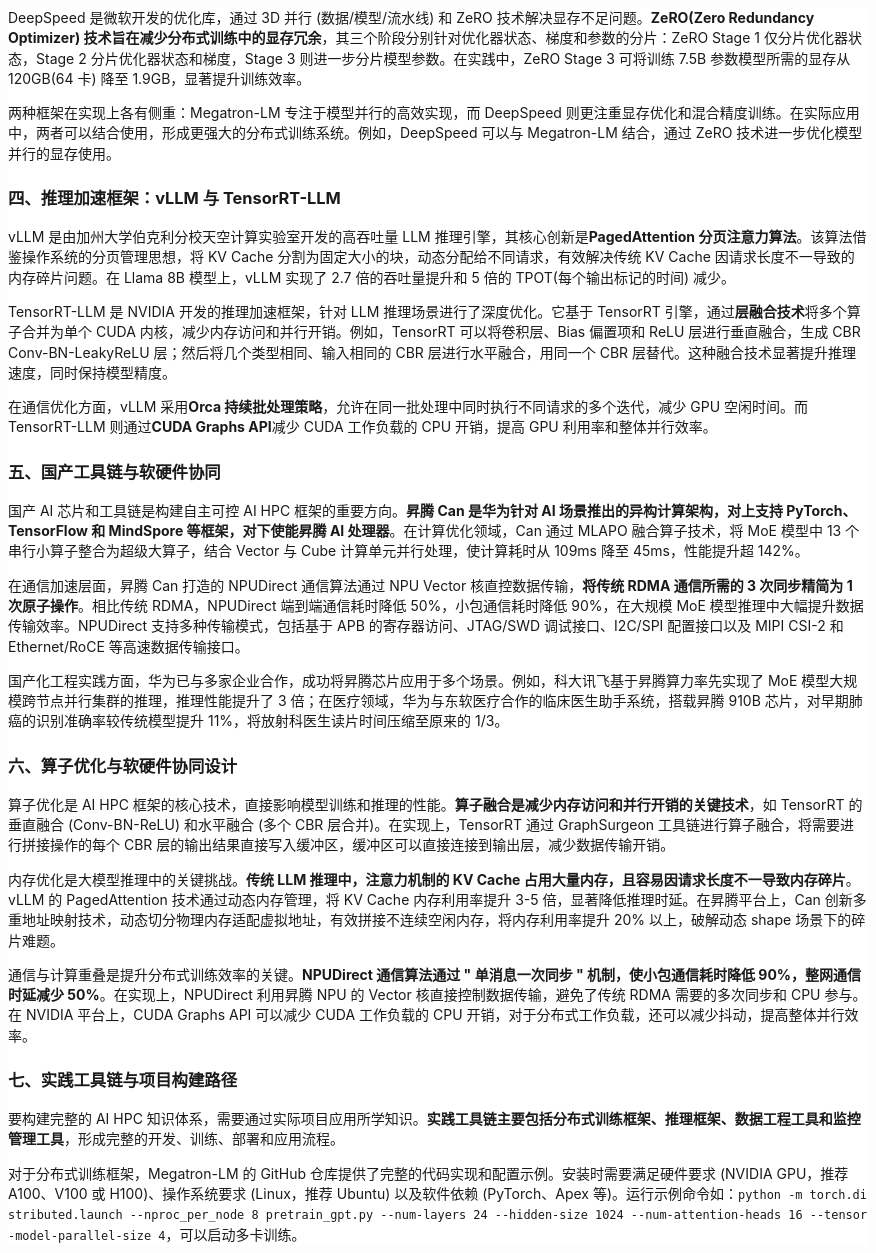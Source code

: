 DeepSpeed 是微软开发的优化库，通过 3D 并行 (数据/模型/流水线) 和 ZeRO 技术解决显存不足问题。**ZeRO(Zero Redundancy Optimizer) 技术旨在减少分布式训练中的显存冗余**，其三个阶段分别针对优化器状态、梯度和参数的分片：ZeRO Stage 1 仅分片优化器状态，Stage 2 分片优化器状态和梯度，Stage 3 则进一步分片模型参数。在实践中，ZeRO Stage 3 可将训练 7.5B 参数模型所需的显存从 120GB(64 卡) 降至 1.9GB，显著提升训练效率。

两种框架在实现上各有侧重：Megatron-LM 专注于模型并行的高效实现，而 DeepSpeed 则更注重显存优化和混合精度训练。在实际应用中，两者可以结合使用，形成更强大的分布式训练系统。例如，DeepSpeed 可以与 Megatron-LM 结合，通过 ZeRO 技术进一步优化模型并行的显存使用。

### 四、推理加速框架：vLLM 与 TensorRT-LLM

vLLM 是由加州大学伯克利分校天空计算实验室开发的高吞吐量 LLM 推理引擎，其核心创新是**PagedAttention 分页注意力算法**。该算法借鉴操作系统的分页管理思想，将 KV Cache 分割为固定大小的块，动态分配给不同请求，有效解决传统 KV Cache 因请求长度不一导致的内存碎片问题。在 Llama 8B 模型上，vLLM 实现了 2.7 倍的吞吐量提升和 5 倍的 TPOT(每个输出标记的时间) 减少。

TensorRT-LLM 是 NVIDIA 开发的推理加速框架，针对 LLM 推理场景进行了深度优化。它基于 TensorRT 引擎，通过**层融合技术**将多个算子合并为单个 CUDA 内核，减少内存访问和并行开销。例如，TensorRT 可以将卷积层、Bias 偏置项和 ReLU 层进行垂直融合，生成 CBR Conv-BN-LeakyReLU 层；然后将几个类型相同、输入相同的 CBR 层进行水平融合，用同一个 CBR 层替代。这种融合技术显著提升推理速度，同时保持模型精度。

在通信优化方面，vLLM 采用**Orca 持续批处理策略**，允许在同一批处理中同时执行不同请求的多个迭代，减少 GPU 空闲时间。而 TensorRT-LLM 则通过**CUDA Graphs API**减少 CUDA 工作负载的 CPU 开销，提高 GPU 利用率和整体并行效率。

### 五、国产工具链与软硬件协同

国产 AI 芯片和工具链是构建自主可控 AI HPC 框架的重要方向。**昇腾 Can 是华为针对 AI 场景推出的异构计算架构，对上支持 PyTorch、TensorFlow 和 MindSpore 等框架，对下使能昇腾 AI 处理器**。在计算优化领域，Can 通过 MLAPO 融合算子技术，将 MoE 模型中 13 个串行小算子整合为超级大算子，结合 Vector 与 Cube 计算单元并行处理，使计算耗时从 109ms 降至 45ms，性能提升超 142%。

在通信加速层面，昇腾 Can 打造的 NPUDirect 通信算法通过 NPU Vector 核直控数据传输，**将传统 RDMA 通信所需的 3 次同步精简为 1 次原子操作**。相比传统 RDMA，NPUDirect 端到端通信耗时降低 50%，小包通信耗时降低 90%，在大规模 MoE 模型推理中大幅提升数据传输效率。NPUDirect 支持多种传输模式，包括基于 APB 的寄存器访问、JTAG/SWD 调试接口、I2C/SPI 配置接口以及 MIPI CSI-2 和 Ethernet/RoCE 等高速数据传输接口。

国产化工程实践方面，华为已与多家企业合作，成功将昇腾芯片应用于多个场景。例如，科大讯飞基于昇腾算力率先实现了 MoE 模型大规模跨节点并行集群的推理，推理性能提升了 3 倍；在医疗领域，华为与东软医疗合作的临床医生助手系统，搭载昇腾 910B 芯片，对早期肺癌的识别准确率较传统模型提升 11%，将放射科医生读片时间压缩至原来的 1/3。

### 六、算子优化与软硬件协同设计

算子优化是 AI HPC 框架的核心技术，直接影响模型训练和推理的性能。**算子融合是减少内存访问和并行开销的关键技术**，如 TensorRT 的垂直融合 (Conv-BN-ReLU) 和水平融合 (多个 CBR 层合并)。在实现上，TensorRT 通过 GraphSurgeon 工具链进行算子融合，将需要进行拼接操作的每个 CBR 层的输出结果直接写入缓冲区，缓冲区可以直接连接到输出层，减少数据传输开销。

内存优化是大模型推理中的关键挑战。**传统 LLM 推理中，注意力机制的 KV Cache 占用大量内存，且容易因请求长度不一导致内存碎片**。vLLM 的 PagedAttention 技术通过动态内存管理，将 KV Cache 内存利用率提升 3-5 倍，显著降低推理时延。在昇腾平台上，Can 创新多重地址映射技术，动态切分物理内存适配虚拟地址，有效拼接不连续空闲内存，将内存利用率提升 20% 以上，破解动态 shape 场景下的碎片难题。

通信与计算重叠是提升分布式训练效率的关键。**NPUDirect 通信算法通过 " 单消息一次同步 " 机制，使小包通信耗时降低 90%，整网通信时延减少 50%**。在实现上，NPUDirect 利用昇腾 NPU 的 Vector 核直接控制数据传输，避免了传统 RDMA 需要的多次同步和 CPU 参与。在 NVIDIA 平台上，CUDA Graphs API 可以减少 CUDA 工作负载的 CPU 开销，对于分布式工作负载，还可以减少抖动，提高整体并行效率。

### 七、实践工具链与项目构建路径

要构建完整的 AI HPC 知识体系，需要通过实际项目应用所学知识。**实践工具链主要包括分布式训练框架、推理框架、数据工程工具和监控管理工具**，形成完整的开发、训练、部署和应用流程。

对于分布式训练框架，Megatron-LM 的 GitHub 仓库提供了完整的代码实现和配置示例。安装时需要满足硬件要求 (NVIDIA GPU，推荐 A100、V100 或 H100)、操作系统要求 (Linux，推荐 Ubuntu) 以及软件依赖 (PyTorch、Apex 等)。运行示例命令如：`python -m torch.distributed.launch --nproc_per_node 8 pretrain_gpt.py --num-layers 24 --hidden-size 1024 --num-attention-heads 16 --tensor-model-parallel-size 4`，可以启动多卡训练。

